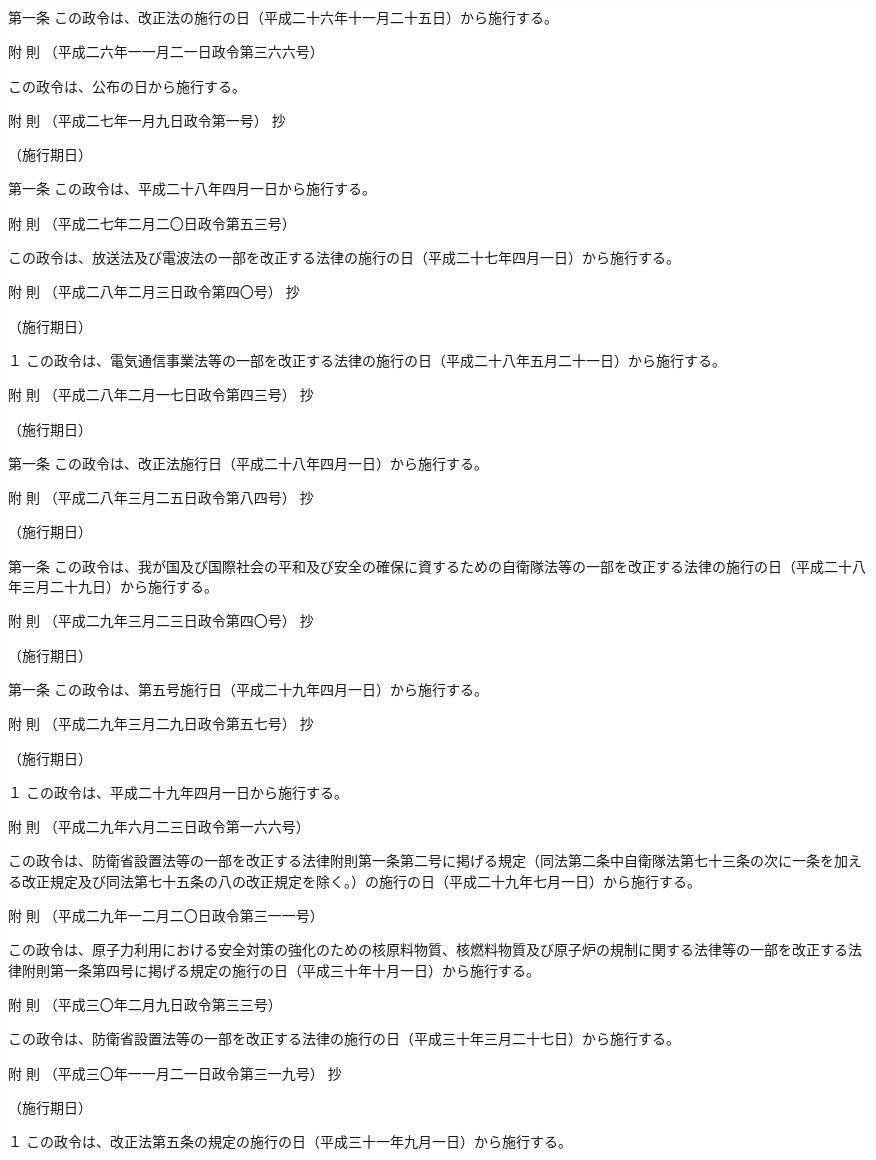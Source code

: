 第一条 この政令は、改正法の施行の日（平成二十六年十一月二十五日）から施行する。

附 則 （平成二六年一一月二一日政令第三六六号）

この政令は、公布の日から施行する。

附 則 （平成二七年一月九日政令第一号） 抄

（施行期日）

第一条 この政令は、平成二十八年四月一日から施行する。

附 則 （平成二七年二月二〇日政令第五三号）

この政令は、放送法及び電波法の一部を改正する法律の施行の日（平成二十七年四月一日）から施行する。

附 則 （平成二八年二月三日政令第四〇号） 抄

（施行期日）

１ この政令は、電気通信事業法等の一部を改正する法律の施行の日（平成二十八年五月二十一日）から施行する。

附 則 （平成二八年二月一七日政令第四三号） 抄

（施行期日）

第一条 この政令は、改正法施行日（平成二十八年四月一日）から施行する。

附 則 （平成二八年三月二五日政令第八四号） 抄

（施行期日）

第一条 この政令は、我が国及び国際社会の平和及び安全の確保に資するための自衛隊法等の一部を改正する法律の施行の日（平成二十八年三月二十九日）から施行する。

附 則 （平成二九年三月二三日政令第四〇号） 抄

（施行期日）

第一条 この政令は、第五号施行日（平成二十九年四月一日）から施行する。

附 則 （平成二九年三月二九日政令第五七号） 抄

（施行期日）

１ この政令は、平成二十九年四月一日から施行する。

附 則 （平成二九年六月二三日政令第一六六号）

この政令は、防衛省設置法等の一部を改正する法律附則第一条第二号に掲げる規定（同法第二条中自衛隊法第七十三条の次に一条を加える改正規定及び同法第七十五条の八の改正規定を除く。）の施行の日（平成二十九年七月一日）から施行する。

附 則 （平成二九年一二月二〇日政令第三一一号）

この政令は、原子力利用における安全対策の強化のための核原料物質、核燃料物質及び原子炉の規制に関する法律等の一部を改正する法律附則第一条第四号に掲げる規定の施行の日（平成三十年十月一日）から施行する。

附 則 （平成三〇年二月九日政令第三三号）

この政令は、防衛省設置法等の一部を改正する法律の施行の日（平成三十年三月二十七日）から施行する。

附 則 （平成三〇年一一月二一日政令第三一九号） 抄

（施行期日）

１ この政令は、改正法第五条の規定の施行の日（平成三十一年九月一日）から施行する。
